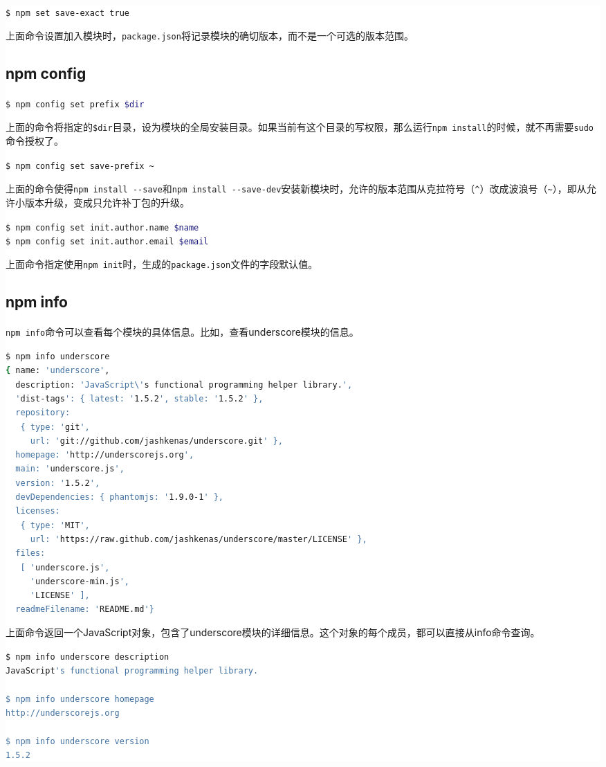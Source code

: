 ```bash
$ npm set save-exact true
```

上面命令设置加入模块时，`package.json`将记录模块的确切版本，而不是一个可选的版本范围。

## npm config

```bash
$ npm config set prefix $dir
```

上面的命令将指定的`$dir`目录，设为模块的全局安装目录。如果当前有这个目录的写权限，那么运行`npm install`的时候，就不再需要`sudo`命令授权了。

```bash
$ npm config set save-prefix ~
```

上面的命令使得`npm install --save`和`npm install --save-dev`安装新模块时，允许的版本范围从克拉符号（`^`）改成波浪号（`~`），即从允许小版本升级，变成只允许补丁包的升级。

```bash
$ npm config set init.author.name $name
$ npm config set init.author.email $email
```

上面命令指定使用`npm init`时，生成的`package.json`文件的字段默认值。

## npm info

`npm info`命令可以查看每个模块的具体信息。比如，查看underscore模块的信息。

```bash
$ npm info underscore
{ name: 'underscore',
  description: 'JavaScript\'s functional programming helper library.',
  'dist-tags': { latest: '1.5.2', stable: '1.5.2' },
  repository:
   { type: 'git',
     url: 'git://github.com/jashkenas/underscore.git' },
  homepage: 'http://underscorejs.org',
  main: 'underscore.js',
  version: '1.5.2',
  devDependencies: { phantomjs: '1.9.0-1' },
  licenses:
   { type: 'MIT',
     url: 'https://raw.github.com/jashkenas/underscore/master/LICENSE' },
  files:
   [ 'underscore.js',
     'underscore-min.js',
     'LICENSE' ],
  readmeFilename: 'README.md'}
```

上面命令返回一个JavaScript对象，包含了underscore模块的详细信息。这个对象的每个成员，都可以直接从info命令查询。

```bash
$ npm info underscore description
JavaScript's functional programming helper library.

$ npm info underscore homepage
http://underscorejs.org

$ npm info underscore version
1.5.2
```
